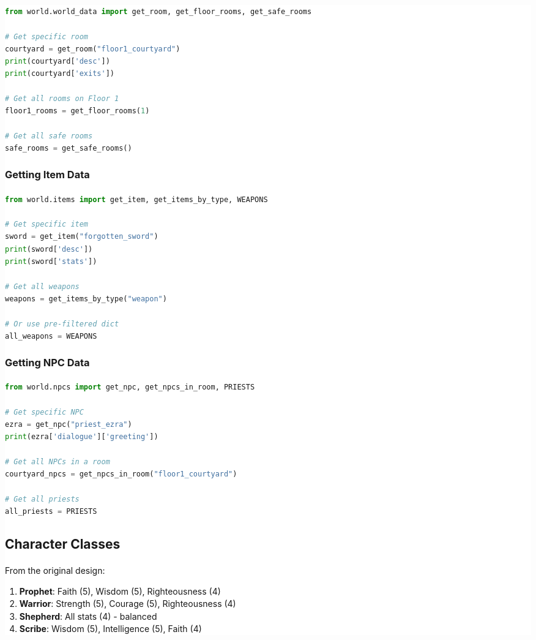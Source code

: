 ```python
from world.world_data import get_room, get_floor_rooms, get_safe_rooms

# Get specific room
courtyard = get_room("floor1_courtyard")
print(courtyard['desc'])
print(courtyard['exits'])

# Get all rooms on Floor 1
floor1_rooms = get_floor_rooms(1)

# Get all safe rooms
safe_rooms = get_safe_rooms()
```

### Getting Item Data

```python
from world.items import get_item, get_items_by_type, WEAPONS

# Get specific item
sword = get_item("forgotten_sword")
print(sword['desc'])
print(sword['stats'])

# Get all weapons
weapons = get_items_by_type("weapon")

# Or use pre-filtered dict
all_weapons = WEAPONS
```

### Getting NPC Data

```python
from world.npcs import get_npc, get_npcs_in_room, PRIESTS

# Get specific NPC
ezra = get_npc("priest_ezra")
print(ezra['dialogue']['greeting'])

# Get all NPCs in a room
courtyard_npcs = get_npcs_in_room("floor1_courtyard")

# Get all priests
all_priests = PRIESTS
```

## Character Classes

From the original design:

1. **Prophet**: Faith (5), Wisdom (5), Righteousness (4)
2. **Warrior**: Strength (5), Courage (5), Righteousness (4)
3. **Shepherd**: All stats (4) - balanced
4. **Scribe**: Wisdom (5), Intelligence (5), Faith (4)

